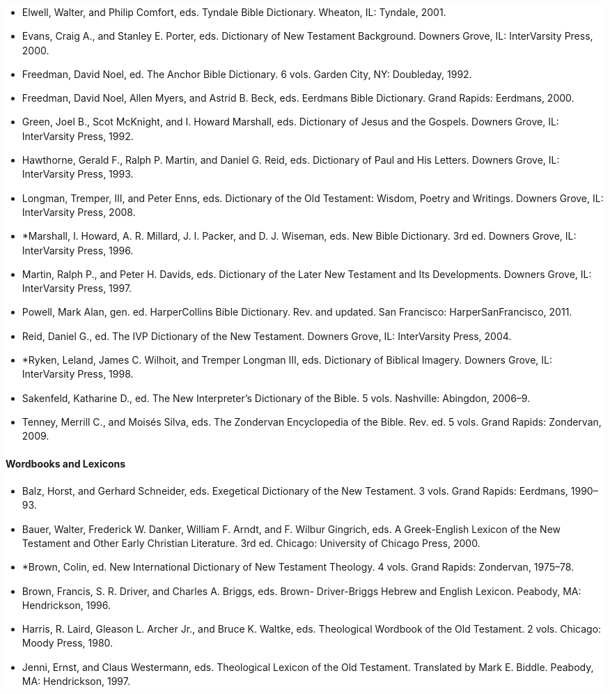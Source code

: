 - Elwell, Walter, and Philip Comfort, eds. Tyndale Bible Dictionary. Wheaton, IL: Tyndale, 2001.

- Evans, Craig A., and Stanley E. Porter, eds. Dictionary of New Testament Background. Downers Grove, IL: InterVarsity Press, 2000.

- Freedman, David Noel, ed. The Anchor Bible Dictionary. 6 vols. Garden City, NY: Doubleday, 1992.

- Freedman, David Noel, Allen Myers, and Astrid B. Beck, eds. Eerdmans Bible Dictionary. Grand Rapids: Eerdmans, 2000.

- Green, Joel B., Scot McKnight, and I. Howard Marshall, eds. Dictionary of Jesus and the Gospels. Downers Grove, IL: InterVarsity Press, 1992.

- Hawthorne, Gerald F., Ralph P. Martin, and Daniel G. Reid, eds. Dictionary of Paul and His Letters. Downers Grove, IL: InterVarsity Press, 1993.

- Longman, Tremper, III, and Peter Enns, eds. Dictionary of the Old Testament: Wisdom, Poetry and Writings. Downers Grove, IL: InterVarsity Press, 2008.

- *Marshall, I. Howard, A. R. Millard, J. I. Packer, and D. J. Wiseman, eds. New Bible Dictionary. 3rd ed. Downers Grove, IL: InterVarsity Press, 1996.

- Martin, Ralph P., and Peter H. Davids, eds. Dictionary of the Later New Testament and Its Developments. Downers Grove, IL: InterVarsity Press, 1997.

- Powell, Mark Alan, gen. ed. HarperCollins Bible Dictionary. Rev. and updated. San Francisco: HarperSanFrancisco, 2011.

- Reid, Daniel G., ed. The IVP Dictionary of the New Testament. Downers Grove, IL: InterVarsity Press, 2004.

- *Ryken, Leland, James C. Wilhoit, and Tremper Longman III, eds. Dictionary of Biblical Imagery. Downers Grove, IL: InterVarsity Press, 1998.

- Sakenfeld, Katharine D., ed. The New Interpreter’s Dictionary of the Bible. 5 vols. Nashville: Abingdon, 2006–9.

- Tenney, Merrill C., and Moisés Silva, eds. The Zondervan Encyclopedia of the Bible. Rev. ed. 5 vols. Grand Rapids: Zondervan, 2009.

#### Wordbooks and Lexicons

- Balz, Horst, and Gerhard Schneider, eds. Exegetical Dictionary of the New Testament. 3 vols. Grand Rapids: Eerdmans, 1990–93.

- Bauer, Walter, Frederick W. Danker, William F. Arndt, and F. Wilbur Gingrich, eds. A Greek-English Lexicon of the New Testament and Other Early Christian Literature. 3rd ed. Chicago: University of Chicago Press, 2000.

- *Brown, Colin, ed. New International Dictionary of New Testament Theology. 4 vols. Grand Rapids: Zondervan, 1975–78.

- Brown, Francis, S. R. Driver, and Charles A. Briggs, eds. Brown- Driver-Briggs Hebrew and English Lexicon. Peabody, MA: Hendrickson, 1996.

- Harris, R. Laird, Gleason L. Archer Jr., and Bruce K. Waltke, eds. Theological Wordbook of the Old Testament. 2 vols. Chicago: Moody Press, 1980.

- Jenni, Ernst, and Claus Westermann, eds. Theological Lexicon of the Old Testament. Translated by Mark E. Biddle. Peabody, MA: Hendrickson, 1997.
